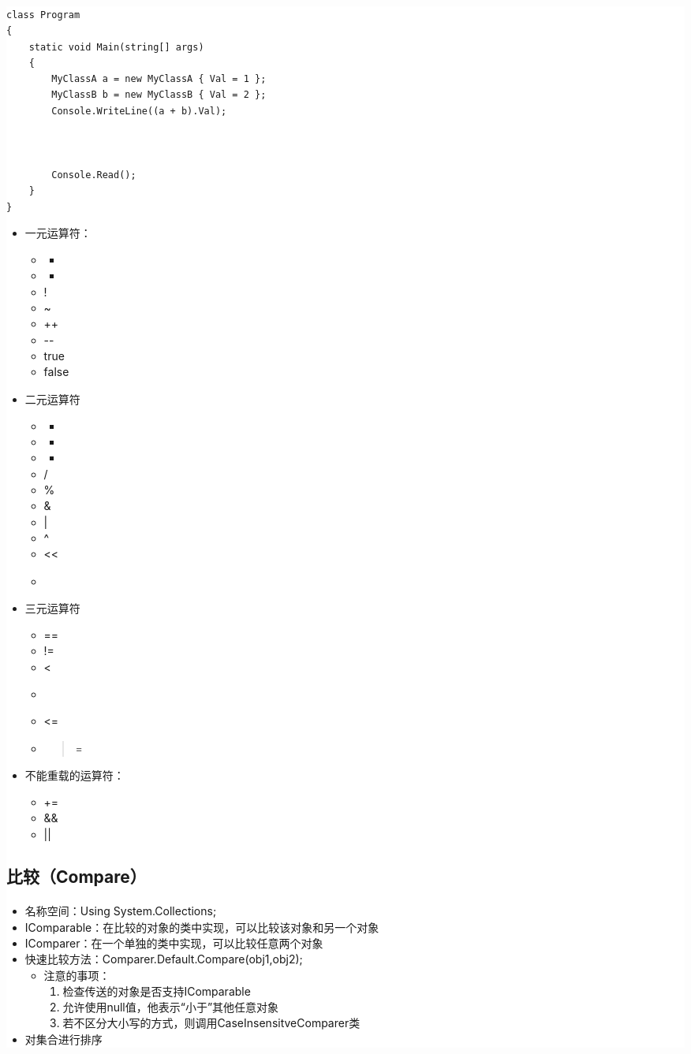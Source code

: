     class Program
    {
        static void Main(string[] args)
        {
            MyClassA a = new MyClassA { Val = 1 };
            MyClassB b = new MyClassB { Val = 2 };
            Console.WriteLine((a + b).Val);



            Console.Read();
        }
    }

* 一元运算符：
	* +
	* -
	* !
	* ~
	* ++
	* --
	* true
	* false
* 二元运算符
	* +
	* -
	* *
	* /
	* %
	* &
	* |
	* ^
	* <<
	* >>
* 三元运算符
	* ==
	* !=
	* <
	* >
	* <=
	* >=

* 不能重载的运算符：
	* +=
	* &&
	* ||

## 比较（Compare） ##

* 名称空间：Using System.Collections;
* IComparable：在比较的对象的类中实现，可以比较该对象和另一个对象
* IComparer：在一个单独的类中实现，可以比较任意两个对象
* 快速比较方法：Comparer.Default.Compare(obj1,obj2);
	* 注意的事项：
		1. 检查传送的对象是否支持IComparable
		2. 允许使用null值，他表示“小于”其他任意对象
		3. 若不区分大小写的方式，则调用CaseInsensitveComparer类
* 对集合进行排序
